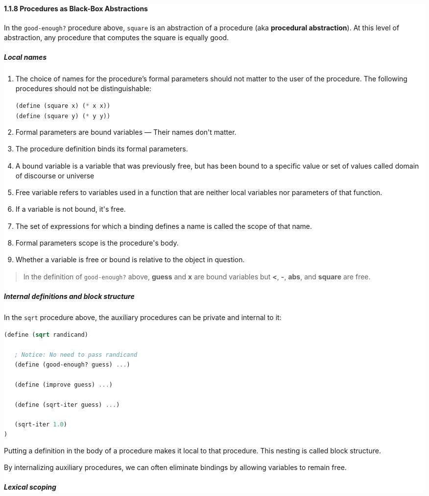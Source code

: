 #### 1.1.8 Procedures as Black-Box Abstractions

In the `good-enough?` procedure above, `square` is an abstraction of a procedure (aka **procedural abstraction**). At this level of abstraction, any procedure that computes the square is equally good.

##### Local names

1. The choice of names for the procedure’s formal parameters should not matter to the user of the procedure. The following procedures should not be distinguishable:

   ```scheme
   (define (square x) (* x x))
   (define (square y) (* y y))
   ```

2. Formal parameters are bound variables — Their names don't matter.
3. The procedure definition binds its formal parameters.
4. A bound variable is a variable that was previously free, but has been bound to a specific value or set of values called domain of discourse or universe
5. Free variable refers to variables used in a function that are neither local variables nor parameters of that function.
6. If a variable is not bound, it's free.
7. The set of expressions for which a binding defines a name is called the scope of that name.
8. Formal parameters scope is the procedure's body.
9. Whether a variable is free or bound is relative to the object in question.

> In the definition of `good-enough?` above, **guess** and **x** are bound variables but **<**, **-**, **abs**, and **square** are free.

##### Internal definitions and block structure

In the `sqrt` procedure above, the auxiliary procedures can be private and internal to it:

```scheme
(define (sqrt randicand)

   ; Notice: No need to pass randicand
   (define (good-enough? guess) ...)

   (define (improve guess) ...)

   (define (sqrt-iter guess) ...)

   (sqrt-iter 1.0)
)
```

Putting a definition in the body of a procedure makes it local to that procedure. This nesting is called block structure.

By internalizing auxiliary procedures, we can often eliminate bindings by allowing variables to remain free.

##### Lexical scoping
